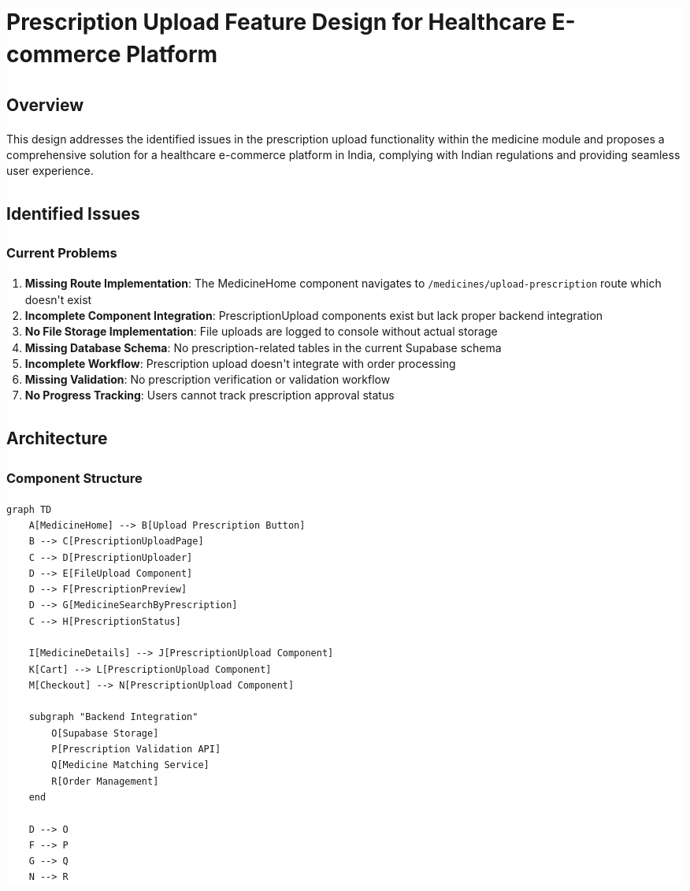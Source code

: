 # Prescription Upload Feature Design for Healthcare E-commerce Platform

## Overview

This design addresses the identified issues in the prescription upload functionality within the medicine module and proposes a comprehensive solution for a healthcare e-commerce platform in India, complying with Indian regulations and providing seamless user experience.

## Identified Issues

### Current Problems
1. **Missing Route Implementation**: The MedicineHome component navigates to `/medicines/upload-prescription` route which doesn't exist
2. **Incomplete Component Integration**: PrescriptionUpload components exist but lack proper backend integration
3. **No File Storage Implementation**: File uploads are logged to console without actual storage
4. **Missing Database Schema**: No prescription-related tables in the current Supabase schema
5. **Incomplete Workflow**: Prescription upload doesn't integrate with order processing
6. **Missing Validation**: No prescription verification or validation workflow
7. **No Progress Tracking**: Users cannot track prescription approval status

## Architecture

### Component Structure
```mermaid
graph TD
    A[MedicineHome] --> B[Upload Prescription Button]
    B --> C[PrescriptionUploadPage]
    C --> D[PrescriptionUploader]
    D --> E[FileUpload Component]
    D --> F[PrescriptionPreview]
    D --> G[MedicineSearchByPrescription]
    C --> H[PrescriptionStatus]
    
    I[MedicineDetails] --> J[PrescriptionUpload Component]
    K[Cart] --> L[PrescriptionUpload Component]
    M[Checkout] --> N[PrescriptionUpload Component]
    
    subgraph "Backend Integration"
        O[Supabase Storage]
        P[Prescription Validation API]
        Q[Medicine Matching Service]
        R[Order Management]
    end
    
    D --> O
    F --> P
    G --> Q
    N --> R
```
